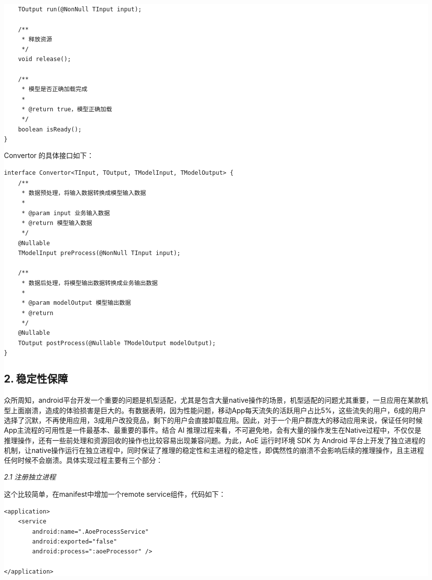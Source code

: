 ```
    TOutput run(@NonNull TInput input);
 
    /**
     * 释放资源
     */
    void release();
 
    /**
     * 模型是否正确加载完成
     *
     * @return true，模型正确加载
     */
    boolean isReady();
}
```

Convertor 的具体接口如下：

```
interface Convertor<TInput, TOutput, TModelInput, TModelOutput> {
    /**
     * 数据预处理，将输入数据转换成模型输入数据
     *
     * @param input 业务输入数据
     * @return 模型输入数据
     */
    @Nullable
    TModelInput preProcess(@NonNull TInput input);
 
    /**
     * 数据后处理，将模型输出数据转换成业务输出数据
     *
     * @param modelOutput 模型输出数据
     * @return
     */
    @Nullable
    TOutput postProcess(@Nullable TModelOutput modelOutput);
}
```


## 2. 稳定性保障
众所周知，android平台开发一个重要的问题是机型适配，尤其是包含大量native操作的场景，机型适配的问题尤其重要，一旦应用在某款机型上面崩溃，造成的体验损害是巨大的。有数据表明，因为性能问题，移动App每天流失的活跃用户占比5%，这些流失的用户，6成的用户选择了沉默，不再使用应用，3成用户改投竞品，剩下的用户会直接卸载应用。因此，对于一个用户群庞大的移动应用来说，保证任何时候App主流程的可用性是一件最基本、最重要的事件。结合 AI 推理过程来看，不可避免地，会有大量的操作发生在Native过程中，不仅仅是推理操作，还有一些前处理和资源回收的操作也比较容易出现兼容问题。为此，AoE 运行时环境 SDK 为 Android 平台上开发了独立进程的机制，让native操作运行在独立进程中，同时保证了推理的稳定性和主进程的稳定性，即偶然性的崩溃不会影响后续的推理操作，且主进程任何时候不会崩溃。具体实现过程主要有三个部分：

*2.1 注册独立进程*

这个比较简单，在manifest中增加一个remote service组件，代码如下：
```
<application>
    <service
        android:name=".AoeProcessService"
        android:exported="false"
        android:process=":aoeProcessor" />
 
</application>
```
